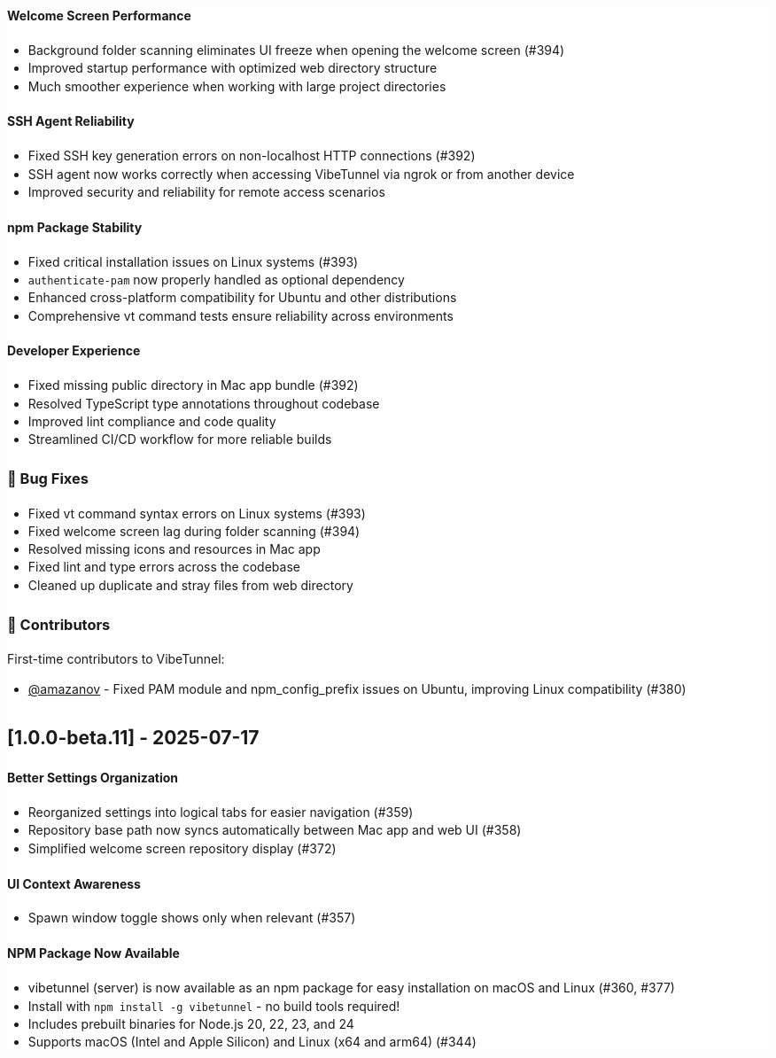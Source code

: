 #### **Welcome Screen Performance**
- Background folder scanning eliminates UI freeze when opening the welcome screen (#394)
- Improved startup performance with optimized web directory structure
- Much smoother experience when working with large project directories

#### **SSH Agent Reliability**
- Fixed SSH key generation errors on non-localhost HTTP connections (#392)
- SSH agent now works correctly when accessing VibeTunnel via ngrok or from another device
- Improved security and reliability for remote access scenarios

#### **npm Package Stability**
- Fixed critical installation issues on Linux systems (#393)
- `authenticate-pam` now properly handled as optional dependency
- Enhanced cross-platform compatibility for Ubuntu and other distributions
- Comprehensive vt command tests ensure reliability across environments

#### **Developer Experience**
- Fixed missing public directory in Mac app bundle (#392)
- Resolved TypeScript type annotations throughout codebase
- Improved lint compliance and code quality
- Streamlined CI/CD workflow for more reliable builds

### 🐛 Bug Fixes

- Fixed vt command syntax errors on Linux systems (#393)
- Fixed welcome screen lag during folder scanning (#394)
- Resolved missing icons and resources in Mac app
- Fixed lint and type errors across the codebase
- Cleaned up duplicate and stray files from web directory

### 👥 Contributors
First-time contributors to VibeTunnel:
- [@amazanov](https://github.com/amazanov) - Fixed PAM module and npm_config_prefix issues on Ubuntu, improving Linux compatibility (#380)

## [1.0.0-beta.11] - 2025-07-17

#### **Better Settings Organization**
- Reorganized settings into logical tabs for easier navigation (#359)
- Repository base path now syncs automatically between Mac app and web UI (#358)
- Simplified welcome screen repository display (#372)

#### **UI Context Awareness**
- Spawn window toggle shows only when relevant (#357)

#### **NPM Package Now Available**
- vibetunnel (server) is now available as an npm package for easy installation on macOS and Linux (#360, #377)
- Install with `npm install -g vibetunnel` - no build tools required!
- Includes prebuilt binaries for Node.js 20, 22, 23, and 24
- Supports macOS (Intel and Apple Silicon) and Linux (x64 and arm64) (#344)
